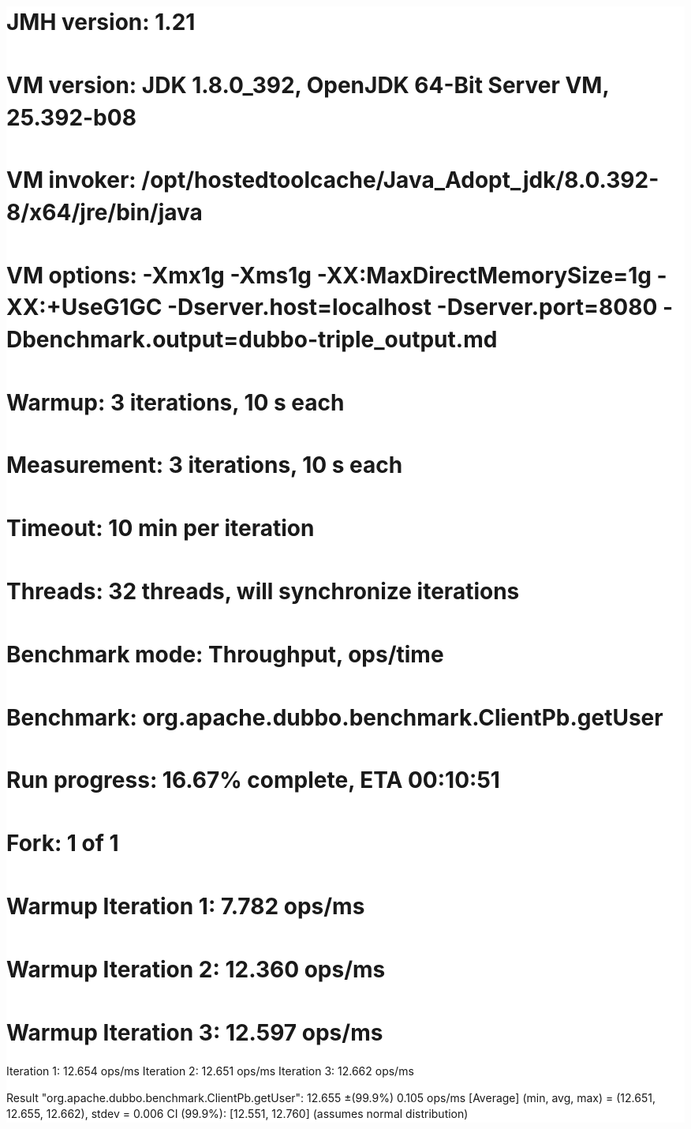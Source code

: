 
# JMH version: 1.21
# VM version: JDK 1.8.0_392, OpenJDK 64-Bit Server VM, 25.392-b08
# VM invoker: /opt/hostedtoolcache/Java_Adopt_jdk/8.0.392-8/x64/jre/bin/java
# VM options: -Xmx1g -Xms1g -XX:MaxDirectMemorySize=1g -XX:+UseG1GC -Dserver.host=localhost -Dserver.port=8080 -Dbenchmark.output=dubbo-triple_output.md
# Warmup: 3 iterations, 10 s each
# Measurement: 3 iterations, 10 s each
# Timeout: 10 min per iteration
# Threads: 32 threads, will synchronize iterations
# Benchmark mode: Throughput, ops/time
# Benchmark: org.apache.dubbo.benchmark.ClientPb.getUser

# Run progress: 16.67% complete, ETA 00:10:51
# Fork: 1 of 1
# Warmup Iteration   1: 7.782 ops/ms
# Warmup Iteration   2: 12.360 ops/ms
# Warmup Iteration   3: 12.597 ops/ms
Iteration   1: 12.654 ops/ms
Iteration   2: 12.651 ops/ms
Iteration   3: 12.662 ops/ms


Result "org.apache.dubbo.benchmark.ClientPb.getUser":
  12.655 ±(99.9%) 0.105 ops/ms [Average]
  (min, avg, max) = (12.651, 12.655, 12.662), stdev = 0.006
  CI (99.9%): [12.551, 12.760] (assumes normal distribution)
